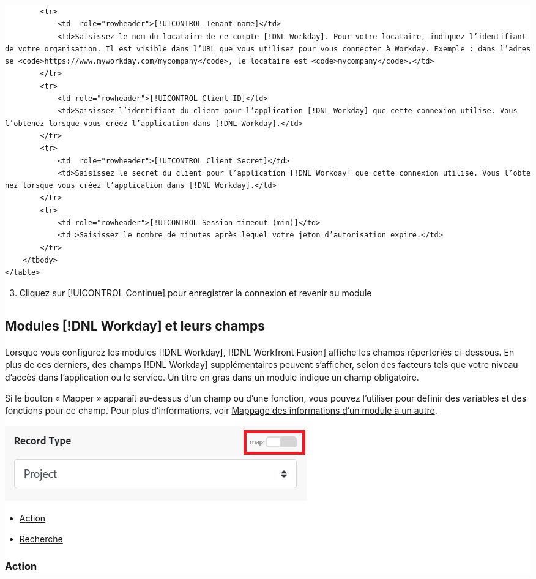             <tr>
                <td  role="rowheader">[!UICONTROL Tenant name]</td>
                <td>Saisissez le nom du locataire de ce compte [!DNL Workday]. Pour votre locataire, indiquez l’identifiant de votre organisation. Il est visible dans l’URL que vous utilisez pour vous connecter à Workday. Exemple : dans l’adresse <code>https://www.myworkday.com/mycompany</code>, le locataire est <code>mycompany</code>.</td>
            </tr>
            <tr>
                <td role="rowheader">[!UICONTROL Client ID]</td>
                <td>Saisissez l’identifiant du client pour l’application [!DNL Workday] que cette connexion utilise. Vous l’obtenez lorsque vous créez l’application dans [!DNL Workday].</td>
            </tr>
            <tr>
                <td  role="rowheader">[!UICONTROL Client Secret]</td>
                <td>Saisissez le secret du client pour l’application [!DNL Workday] que cette connexion utilise. Vous l’obtenez lorsque vous créez l’application dans [!DNL Workday].</td>
            </tr>
            <tr>
                <td role="rowheader">[!UICONTROL Session timeout (min)]</td>
                <td >Saisissez le nombre de minutes après lequel votre jeton d’autorisation expire.</td>
            </tr>
        </tbody>
    </table>


3. Cliquez sur [!UICONTROL Continue] pour enregistrer la connexion et revenir au module

## Modules [!DNL Workday] et leurs champs

Lorsque vous configurez les modules [!DNL Workday], [!DNL Workfront Fusion] affiche les champs répertoriés ci-dessous. En plus de ces derniers, des champs [!DNL Workday] supplémentaires peuvent s’afficher, selon des facteurs tels que votre niveau d’accès dans l’application ou le service. Un titre en gras dans un module indique un champ obligatoire.

Si le bouton « Mapper » apparaît au-dessus d’un champ ou d’une fonction, vous pouvez l’utiliser pour définir des variables et des fonctions pour ce champ. Pour plus d’informations, voir [Mappage des informations d’un module à un autre](/help/workfront-fusion/create-scenarios/map-data/map-data-from-one-to-another.md).

![Basculement de carte](/help/workfront-fusion/references/apps-and-modules/assets/map-toggle-350x74.png)

* [Action](#action)

* [Recherche](#search)


### Action
